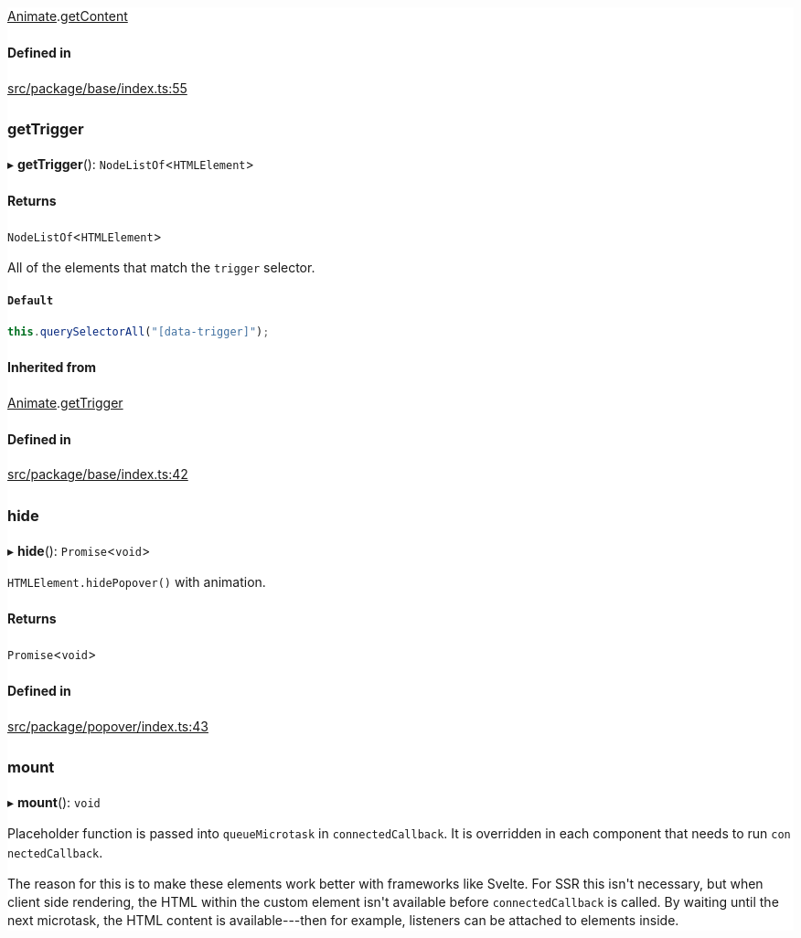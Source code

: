 [Animate](/docs/animate/).[getContent](/docs/animate/#getcontent)

#### Defined in

[src/package/base/index.ts:55](https://github.com/rossrobino/components/blob/ebb6edd/src/package/base/index.ts#L55)

### getTrigger

▸ **getTrigger**(): `NodeListOf`\<`HTMLElement`\>

#### Returns

`NodeListOf`\<`HTMLElement`\>

All of the elements that match the `trigger` selector.

**`Default`**

```ts
this.querySelectorAll("[data-trigger]");
```

#### Inherited from

[Animate](/docs/animate/).[getTrigger](/docs/animate/#gettrigger)

#### Defined in

[src/package/base/index.ts:42](https://github.com/rossrobino/components/blob/ebb6edd/src/package/base/index.ts#L42)

### hide

▸ **hide**(): `Promise`\<`void`\>

`HTMLElement.hidePopover()` with animation.

#### Returns

`Promise`\<`void`\>

#### Defined in

[src/package/popover/index.ts:43](https://github.com/rossrobino/components/blob/ebb6edd/src/package/popover/index.ts#L43)

### mount

▸ **mount**(): `void`

Placeholder function is passed into `queueMicrotask` in `connectedCallback`. It is overridden in each component that needs to run `connectedCallback`.

The reason for this is to make these elements work better with frameworks like Svelte. For SSR this isn't necessary, but when client side rendering, the HTML within the custom element isn't available before `connectedCallback` is called. By waiting until the next microtask, the HTML content is available---then for example, listeners can be attached to elements inside.
